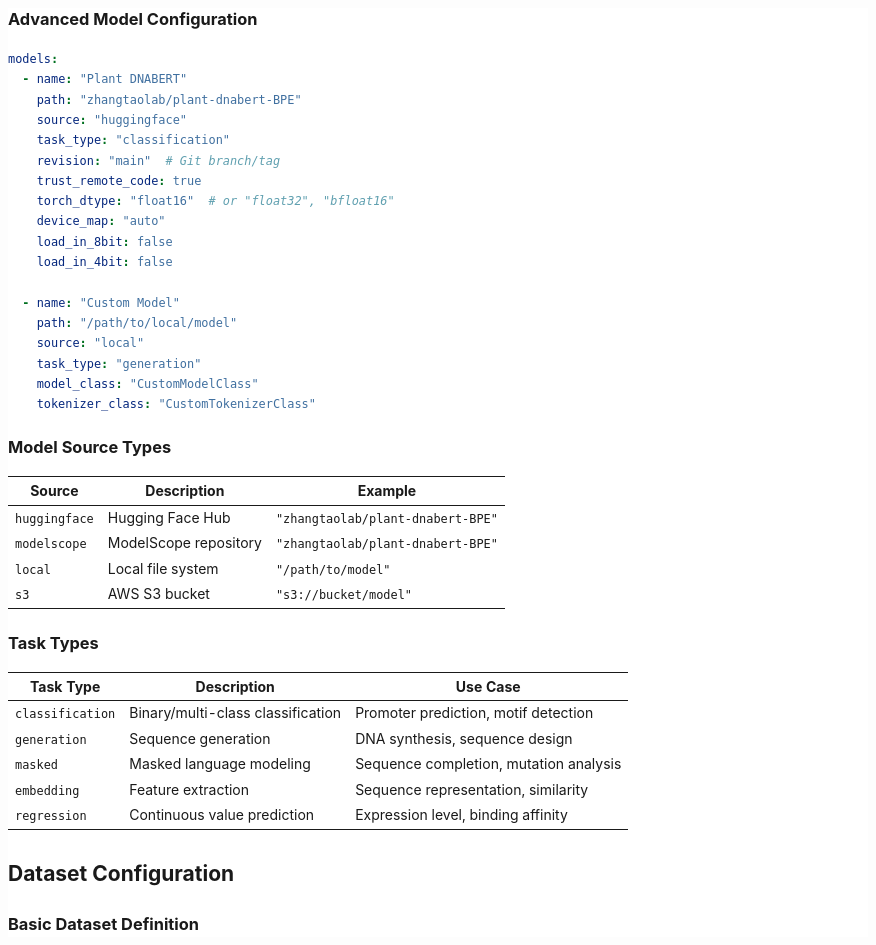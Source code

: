 ### Advanced Model Configuration

```yaml
models:
  - name: "Plant DNABERT"
    path: "zhangtaolab/plant-dnabert-BPE"
    source: "huggingface"
    task_type: "classification"
    revision: "main"  # Git branch/tag
    trust_remote_code: true
    torch_dtype: "float16"  # or "float32", "bfloat16"
    device_map: "auto"
    load_in_8bit: false
    load_in_4bit: false
    
  - name: "Custom Model"
    path: "/path/to/local/model"
    source: "local"
    task_type: "generation"
    model_class: "CustomModelClass"
    tokenizer_class: "CustomTokenizerClass"
```

### Model Source Types

| Source | Description | Example |
|--------|-------------|---------|
| `huggingface` | Hugging Face Hub | `"zhangtaolab/plant-dnabert-BPE"` |
| `modelscope` | ModelScope repository | `"zhangtaolab/plant-dnabert-BPE"` |
| `local` | Local file system | `"/path/to/model"` |
| `s3` | AWS S3 bucket | `"s3://bucket/model"` |

### Task Types

| Task Type | Description | Use Case |
|-----------|-------------|----------|
| `classification` | Binary/multi-class classification | Promoter prediction, motif detection |
| `generation` | Sequence generation | DNA synthesis, sequence design |
| `masked` | Masked language modeling | Sequence completion, mutation analysis |
| `embedding` | Feature extraction | Sequence representation, similarity |
| `regression` | Continuous value prediction | Expression level, binding affinity |

## Dataset Configuration

### Basic Dataset Definition
